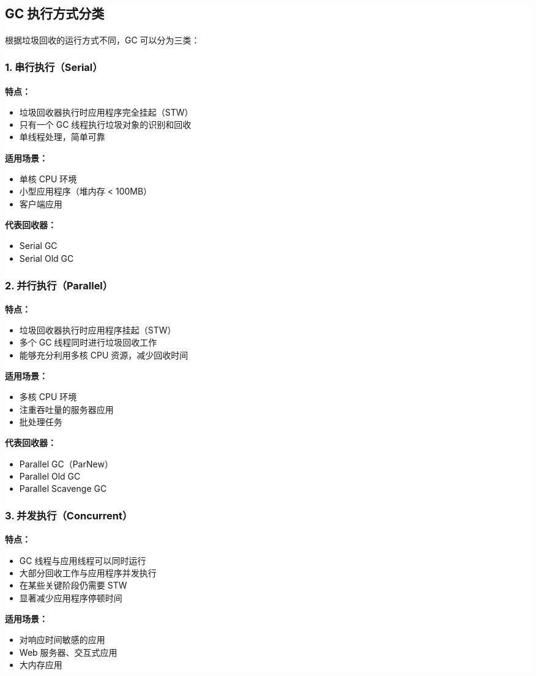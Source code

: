 ## GC 执行方式分类

根据垃圾回收的运行方式不同，GC 可以分为三类：

### 1. 串行执行（Serial）

**特点：**

- 垃圾回收器执行时应用程序完全挂起（STW）
- 只有一个 GC 线程执行垃圾对象的识别和回收
- 单线程处理，简单可靠

**适用场景：**

- 单核 CPU 环境
- 小型应用程序（堆内存 < 100MB）
- 客户端应用

**代表回收器：**

- Serial GC
- Serial Old GC

### 2. 并行执行（Parallel）

**特点：**

- 垃圾回收器执行时应用程序挂起（STW）
- 多个 GC 线程同时进行垃圾回收工作
- 能够充分利用多核 CPU 资源，减少回收时间

**适用场景：**

- 多核 CPU 环境
- 注重吞吐量的服务器应用
- 批处理任务

**代表回收器：**

- Parallel GC（ParNew）
- Parallel Old GC
- Parallel Scavenge GC

### 3. 并发执行（Concurrent）

**特点：**

- GC 线程与应用线程可以同时运行
- 大部分回收工作与应用程序并发执行
- 在某些关键阶段仍需要 STW
- 显著减少应用程序停顿时间

**适用场景：**

- 对响应时间敏感的应用
- Web 服务器、交互式应用
- 大内存应用
